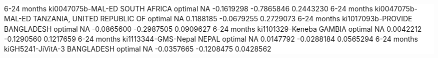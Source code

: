 6-24 months                  ki0047075b-MAL-ED         SOUTH AFRICA                   optimal              NA                -0.1619298   -0.7865846    0.2443230
6-24 months                  ki0047075b-MAL-ED         TANZANIA, UNITED REPUBLIC OF   optimal              NA                 0.1188185   -0.0679255    0.2729073
6-24 months                  ki1017093b-PROVIDE        BANGLADESH                     optimal              NA                -0.0865600   -0.2987505    0.0909627
6-24 months                  ki1101329-Keneba          GAMBIA                         optimal              NA                 0.0042212   -0.1290560    0.1217659
6-24 months                  ki1113344-GMS-Nepal       NEPAL                          optimal              NA                 0.0147792   -0.0288184    0.0565294
6-24 months                  kiGH5241-JiVitA-3         BANGLADESH                     optimal              NA                -0.0357665   -0.1208475    0.0428562
